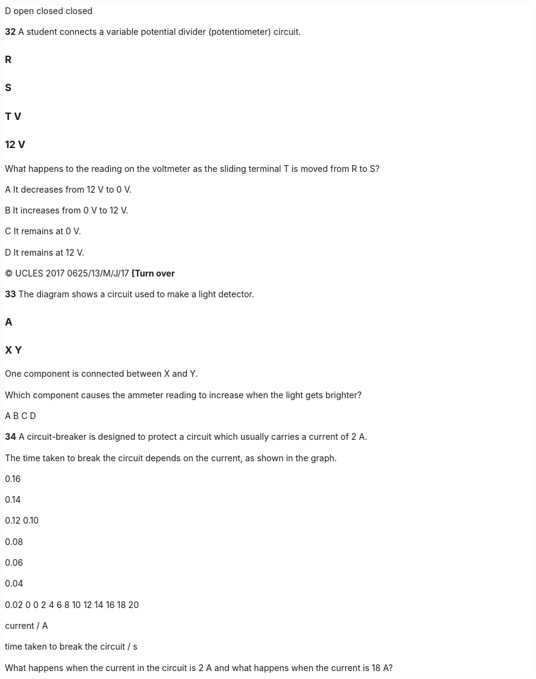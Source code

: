  D open closed closed 

**32** A student connects a variable potential divider (potentiometer) circuit. 

### R 

### S 

### T V 

### 12 V 

 What happens to the reading on the voltmeter as the sliding terminal T is moved from R to S? 

 A It decreases from 12 V to 0 V. 

 B It increases from 0 V to 12 V. 

 C It remains at 0 V. 

 D It remains at 12 V. 


© UCLES 2017 0625/13/M/J/17 **[Turn over** 

**33** The diagram shows a circuit used to make a light detector. 

### A 

### X Y 

 One component is connected between X and Y. 

 Which component causes the ammeter reading to increase when the light gets brighter? 

 A B C D 

**34** A circuit-breaker is designed to protect a circuit which usually carries a current of 2 A. 

 The time taken to break the circuit depends on the current, as shown in the graph. 

 0.16 

 0.14 

 0.12 0.10 

 0.08 

 0.06 

 0.04 

 0.02 0 0 2 4 6 8 10 12 14 16 18 20 

 current / A 

 time taken to break the circuit / s 

 What happens when the current in the circuit is 2 A and what happens when the current is 18 A? 
